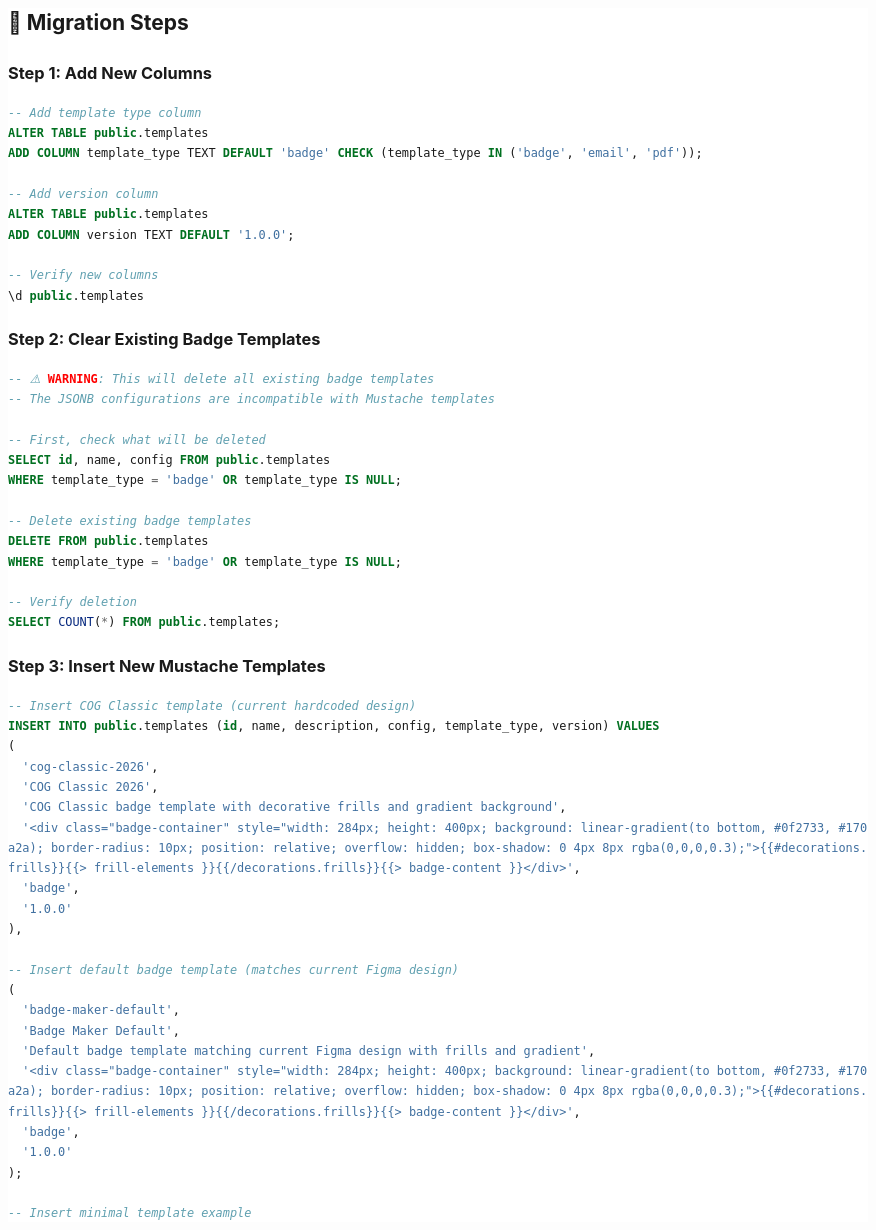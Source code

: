 ## 🔄 **Migration Steps**

### **Step 1: Add New Columns**
```sql
-- Add template type column
ALTER TABLE public.templates 
ADD COLUMN template_type TEXT DEFAULT 'badge' CHECK (template_type IN ('badge', 'email', 'pdf'));

-- Add version column
ALTER TABLE public.templates 
ADD COLUMN version TEXT DEFAULT '1.0.0';

-- Verify new columns
\d public.templates
```

### **Step 2: Clear Existing Badge Templates**
```sql
-- ⚠️ WARNING: This will delete all existing badge templates
-- The JSONB configurations are incompatible with Mustache templates

-- First, check what will be deleted
SELECT id, name, config FROM public.templates 
WHERE template_type = 'badge' OR template_type IS NULL;

-- Delete existing badge templates
DELETE FROM public.templates 
WHERE template_type = 'badge' OR template_type IS NULL;

-- Verify deletion
SELECT COUNT(*) FROM public.templates;
```

### **Step 3: Insert New Mustache Templates**
```sql
-- Insert COG Classic template (current hardcoded design)
INSERT INTO public.templates (id, name, description, config, template_type, version) VALUES
(
  'cog-classic-2026',
  'COG Classic 2026',
  'COG Classic badge template with decorative frills and gradient background',
  '<div class="badge-container" style="width: 284px; height: 400px; background: linear-gradient(to bottom, #0f2733, #170a2a); border-radius: 10px; position: relative; overflow: hidden; box-shadow: 0 4px 8px rgba(0,0,0,0.3);">{{#decorations.frills}}{{> frill-elements }}{{/decorations.frills}}{{> badge-content }}</div>',
  'badge',
  '1.0.0'
),

-- Insert default badge template (matches current Figma design)
(
  'badge-maker-default',
  'Badge Maker Default',
  'Default badge template matching current Figma design with frills and gradient',
  '<div class="badge-container" style="width: 284px; height: 400px; background: linear-gradient(to bottom, #0f2733, #170a2a); border-radius: 10px; position: relative; overflow: hidden; box-shadow: 0 4px 8px rgba(0,0,0,0.3);">{{#decorations.frills}}{{> frill-elements }}{{/decorations.frills}}{{> badge-content }}</div>',
  'badge',
  '1.0.0'
);

-- Insert minimal template example
```